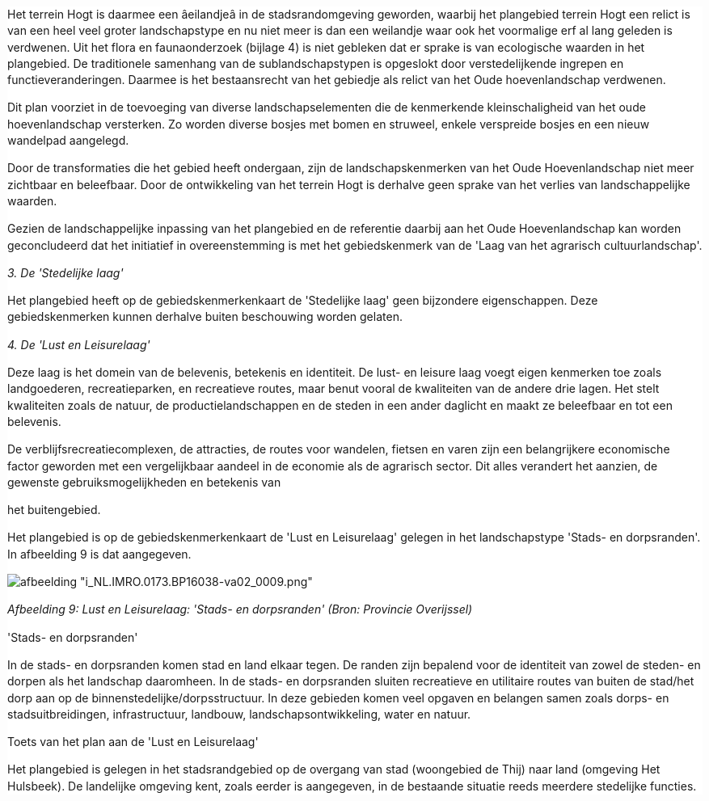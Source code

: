 Het terrein Hogt is daarmee een âeilandjeâ in de stadsrandomgeving geworden, waarbij het plangebied terrein Hogt een relict is van een heel veel groter landschapstype en nu niet meer is dan een weilandje waar ook het voormalige erf al lang geleden is verdwenen. Uit het flora en faunaonderzoek (bijlage 4\) is niet gebleken dat er sprake is van ecologische waarden in het plangebied. De traditionele samenhang van de sublandschapstypen is opgeslokt door verstedelijkende ingrepen en functieveranderingen. Daarmee is het bestaansrecht van het gebiedje als relict van het Oude hoevenlandschap verdwenen.

Dit plan voorziet in de toevoeging van diverse landschapselementen die de kenmerkende kleinschaligheid van het oude hoevenlandschap versterken. Zo worden diverse bosjes met bomen en struweel, enkele verspreide bosjes en een nieuw wandelpad aangelegd.

Door de transformaties die het gebied heeft ondergaan, zijn de landschapskenmerken van het Oude Hoevenlandschap niet meer zichtbaar en beleefbaar. Door de ontwikkeling van het terrein Hogt is derhalve geen sprake van het verlies van landschappelijke waarden.

Gezien de landschappelijke inpassing van het plangebied en de referentie daarbij aan het Oude Hoevenlandschap kan worden geconcludeerd dat het initiatief in overeenstemming is met het gebiedskenmerk van de 'Laag van het agrarisch cultuurlandschap'.

*3\. De 'Stedelijke laag'*

Het plangebied heeft op de gebiedskenmerkenkaart de 'Stedelijke laag' geen bijzondere eigenschappen. Deze gebiedskenmerken kunnen derhalve buiten beschouwing worden gelaten.

*4\. De 'Lust en Leisurelaag'*

Deze laag is het domein van de belevenis, betekenis en identiteit. De lust\- en leisure laag voegt eigen kenmerken toe zoals landgoederen, recreatieparken, en recreatieve routes, maar benut vooral de kwaliteiten van de andere drie lagen. Het stelt kwaliteiten zoals de natuur, de productielandschappen en de steden in een ander daglicht en maakt ze beleefbaar en tot een belevenis.

De verblijfsrecreatiecomplexen, de attracties, de routes voor wandelen, fietsen en varen zijn een belangrijkere economische factor geworden met een vergelijkbaar aandeel in de economie als de agrarisch sector. Dit alles verandert het aanzien, de gewenste gebruiksmogelijkheden en betekenis van

het buitengebied.

Het plangebied is op de gebiedskenmerkenkaart de 'Lust en Leisurelaag' gelegen in het landschapstype 'Stads\- en dorpsranden'. In afbeelding 9 is dat aangegeven.

![afbeelding "i_NL.IMRO.0173.BP16038-va02_0009.png"](i_NL.IMRO.0173.BP16038-va02_0009.png)

*Afbeelding 9: Lust en Leisurelaag: 'Stads\- en dorpsranden' (Bron: Provincie Overijssel)*

'Stads\- en dorpsranden'

In de stads\- en dorpsranden komen stad en land elkaar tegen. De randen zijn bepalend voor de identiteit van zowel de steden\- en dorpen als het landschap daaromheen. In de stads\- en dorpsranden sluiten recreatieve en utilitaire routes van buiten de stad/het dorp aan op de binnenstedelijke/dorpsstructuur. In deze gebieden komen veel opgaven en belangen samen zoals dorps\- en stadsuitbreidingen, infrastructuur, landbouw, landschapsontwikkeling, water en natuur.

Toets van het plan aan de 'Lust en Leisurelaag'

Het plangebied is gelegen in het stadsrandgebied op de overgang van stad (woongebied de Thij) naar land (omgeving Het Hulsbeek). De landelijke omgeving kent, zoals eerder is aangegeven, in de bestaande situatie reeds meerdere stedelijke functies.
